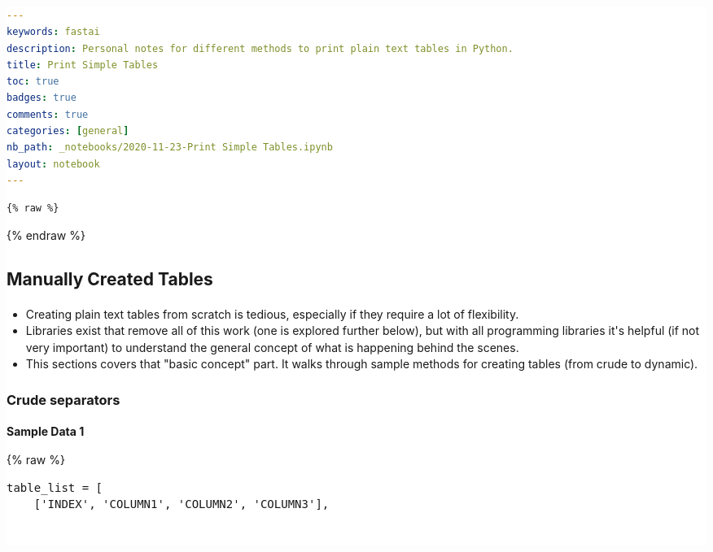 ```yaml
---
keywords: fastai
description: Personal notes for different methods to print plain text tables in Python.
title: Print Simple Tables
toc: true
badges: true
comments: true
categories: [general]
nb_path: _notebooks/2020-11-23-Print Simple Tables.ipynb
layout: notebook
---
```




<div class="container" id="notebook-container">
        
    {% raw %}
    
<div class="cell border-box-sizing code_cell rendered">

</div>
    {% endraw %}

<div class="cell border-box-sizing text_cell rendered"><div class="inner_cell">
<div class="text_cell_render border-box-sizing rendered_html">
<h2 id="Manually-Created-Tables">Manually Created Tables<a class="anchor-link" href="#Manually-Created-Tables"> </a></h2><ul>
<li>Creating plain text tables from scratch is tedious, especially if they require a lot of flexibility.</li>
<li>Libraries exist that remove all of this work (one is explored further below), but with all programming libraries it's helpful (if not very important) to understand the general concept of what is happening behind the scenes.</li>
<li>This sections covers that "basic concept" part. It walks through sample methods for creating tables (from crude to dynamic).</li>
</ul>

</div>
</div>
</div>
<div class="cell border-box-sizing text_cell rendered"><div class="inner_cell">
<div class="text_cell_render border-box-sizing rendered_html">
<h3 id="Crude-separators">Crude separators<a class="anchor-link" href="#Crude-separators"> </a></h3>
</div>
</div>
</div>
<div class="cell border-box-sizing text_cell rendered"><div class="inner_cell">
<div class="text_cell_render border-box-sizing rendered_html">
<p><strong>Sample Data 1</strong></p>

</div>
</div>
</div>
    {% raw %}
    
<div class="cell border-box-sizing code_cell rendered">
<div class="input">

<div class="inner_cell">
    <div class="input_area">
<div class=" highlight hl-ipython3"><pre><span></span><span class="n">table_list</span> <span class="o">=</span> <span class="p">[</span>
    <span class="p">[</span><span class="s1">&#39;INDEX&#39;</span><span class="p">,</span> <span class="s1">&#39;COLUMN1&#39;</span><span class="p">,</span> <span class="s1">&#39;COLUMN2&#39;</span><span class="p">,</span> <span class="s1">&#39;COLUMN3&#39;</span><span class="p">],</span>